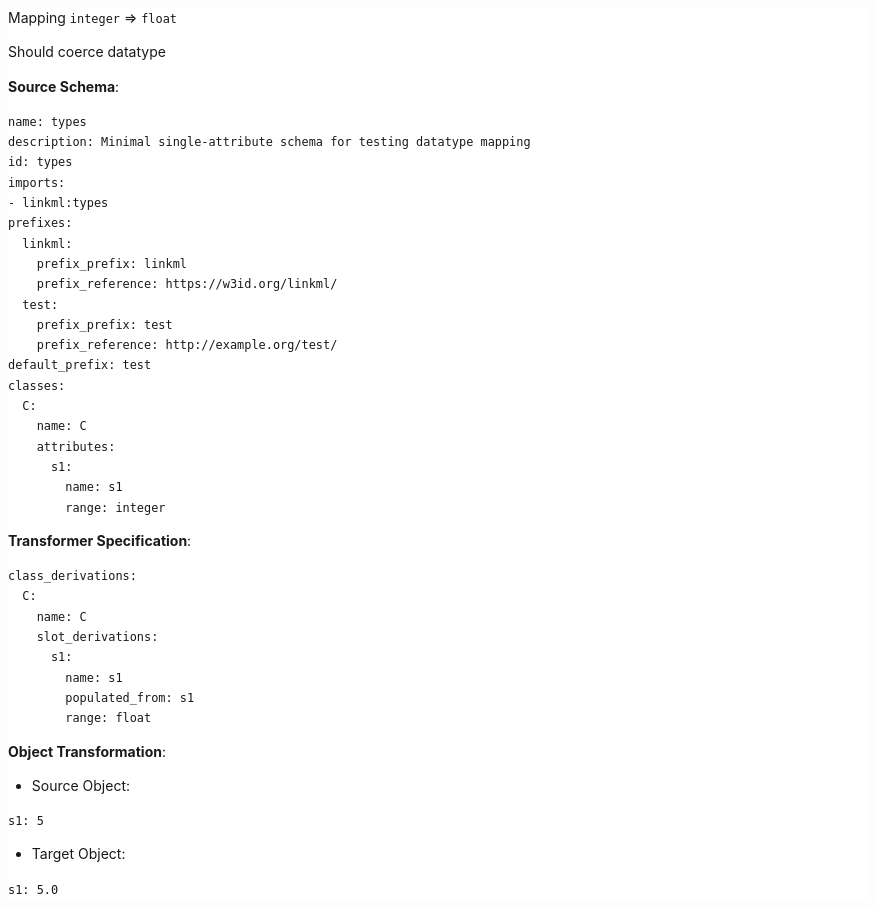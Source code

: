 Mapping `integer` =\> `float`

Should coerce datatype

**Source Schema**:

``` {.yaml}
name: types
description: Minimal single-attribute schema for testing datatype mapping
id: types
imports:
- linkml:types
prefixes:
  linkml:
    prefix_prefix: linkml
    prefix_reference: https://w3id.org/linkml/
  test:
    prefix_prefix: test
    prefix_reference: http://example.org/test/
default_prefix: test
classes:
  C:
    name: C
    attributes:
      s1:
        name: s1
        range: integer

```

**Transformer Specification**:

``` {.yaml}
class_derivations:
  C:
    name: C
    slot_derivations:
      s1:
        name: s1
        populated_from: s1
        range: float

```

**Object Transformation**:

-   Source Object:

``` {.yaml}
s1: 5

```

-   Target Object:

``` {.yaml}
s1: 5.0

```
